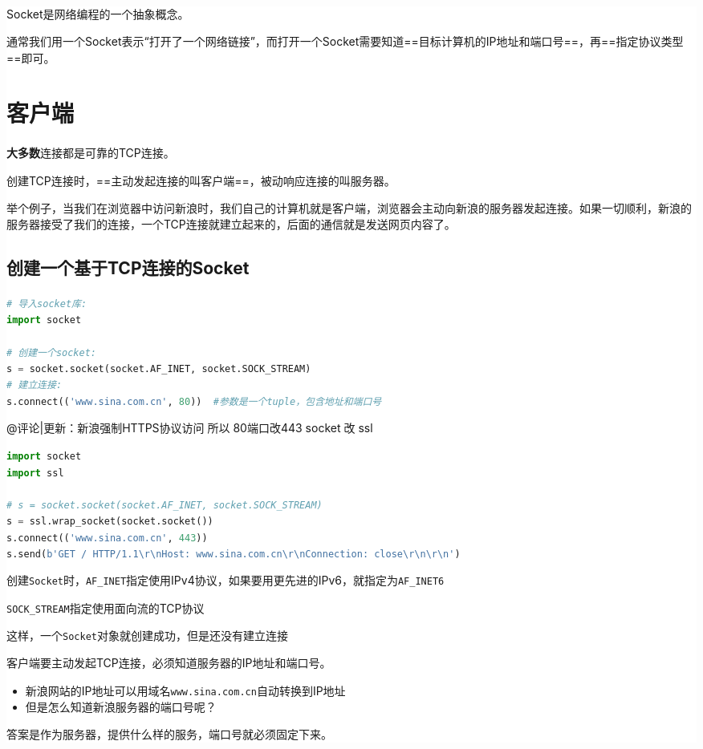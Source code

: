 Socket是网络编程的一个抽象概念。

通常我们用一个Socket表示“打开了一个网络链接”，而打开一个Socket需要知道==目标计算机的IP地址和端口号==，再==指定协议类型==即可。



# 客户端

**大多数**连接都是可靠的TCP连接。



创建TCP连接时，==主动发起连接的叫客户端==，被动响应连接的叫服务器。

举个例子，当我们在浏览器中访问新浪时，我们自己的计算机就是客户端，浏览器会主动向新浪的服务器发起连接。如果一切顺利，新浪的服务器接受了我们的连接，一个TCP连接就建立起来的，后面的通信就是发送网页内容了。



## 创建一个基于TCP连接的Socket

```python
# 导入socket库:
import socket

# 创建一个socket:
s = socket.socket(socket.AF_INET, socket.SOCK_STREAM)
# 建立连接:
s.connect(('www.sina.com.cn', 80))	#参数是一个tuple，包含地址和端口号
```

@评论|更新：新浪强制HTTPS协议访问 所以 80端口改443 socket 改 ssl

```python
import socket
import ssl

# s = socket.socket(socket.AF_INET, socket.SOCK_STREAM)
s = ssl.wrap_socket(socket.socket())
s.connect(('www.sina.com.cn', 443))
s.send(b'GET / HTTP/1.1\r\nHost: www.sina.com.cn\r\nConnection: close\r\n\r\n')
```





创建`Socket`时，`AF_INET`指定使用IPv4协议，如果要用更先进的IPv6，就指定为`AF_INET6`

`SOCK_STREAM`指定使用面向流的TCP协议



这样，一个`Socket`对象就创建成功，但是还没有建立连接

客户端要主动发起TCP连接，必须知道服务器的IP地址和端口号。

- 新浪网站的IP地址可以用域名`www.sina.com.cn`自动转换到IP地址
- 但是怎么知道新浪服务器的端口号呢？

答案是作为服务器，提供什么样的服务，端口号就必须固定下来。

